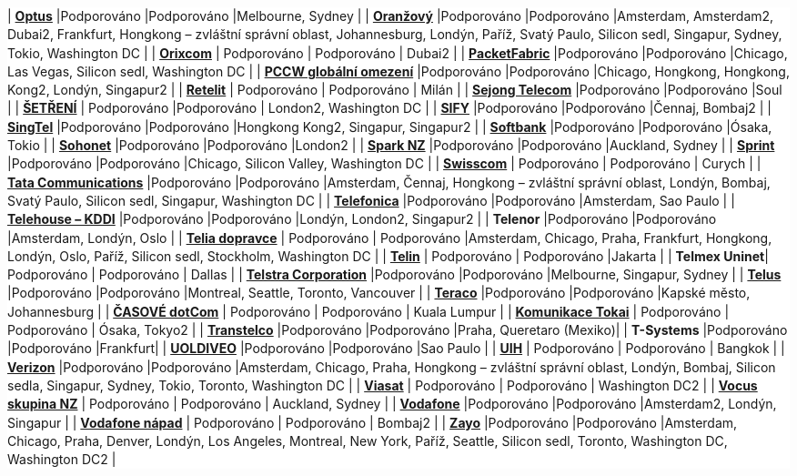 | **[Optus](https://www.optus.com.au/enterprise/)** |Podporováno |Podporováno |Melbourne, Sydney |
| **[Oranžový](https://www.orange-business.com/en/products/business-vpn-galerie)** |Podporováno |Podporováno |Amsterdam, Amsterdam2, Dubai2, Frankfurt, Hongkong – zvláštní správní oblast, Johannesburg, Londýn, Paříž, Svatý Paulo, Silicon sedl, Singapur, Sydney, Tokio, Washington DC |
| **[Orixcom](https://www.orixcom.com/cloud-solutions/)** | Podporováno | Podporováno | Dubai2 |
| **[PacketFabric](https://www.packetfabric.com/cloud-connectivity/microsoft-azure)** |Podporováno |Podporováno |Chicago, Las Vegas, Silicon sedl, Washington DC |
| **[PCCW globální omezení](https://consoleconnect.com/clouds/#azureRegions)** |Podporováno |Podporováno |Chicago, Hongkong, Hongkong, Kong2, Londýn, Singapur2 |
| **[Retelit](https://www.retelit.it/EN/Home.aspx)** | Podporováno | Podporováno | Milán | 
| **[Sejong Telecom](https://www.sejongtelecom.net/en/pages/service/cloud_ms)** |Podporováno |Podporováno |Soul |
| **[ŠETŘENÍ](https://www.ses.com/networks/signature-solutions/signature-cloud/ses-and-azure-expressroute)** | Podporováno |Podporováno | London2, Washington DC |
| **[SIFY](http://telecom.sify.com/azure-expressroute.html)** |Podporováno |Podporováno |Čennaj, Bombaj2 |
| **[SingTel](https://www.singtel.com/about-us/news-releases/singtel-provide-secure-private-access-microsoft-azure-public-cloud)** |Podporováno |Podporováno |Hongkong Kong2, Singapur, Singapur2 |
| **[Softbank](https://www.softbank.jp/biz/cloud/cloud_access/direct_access_for_az/)** |Podporováno |Podporováno |Ósaka, Tokio |
| **[Sohonet](https://www.sohonet.com/fastlane/)** |Podporováno |Podporováno |London2 |
| **[Spark NZ](https://www.sparkdigital.co.nz/solutions/connectivity/cloud-connect/)** |Podporováno |Podporováno |Auckland, Sydney |
| **[Sprint](https://business.sprint.com/solutions/cloud-networking/)** |Podporováno |Podporováno |Chicago, Silicon Valley, Washington DC |
| **[Swisscom](https://www.swisscom.ch/en/business/enterprise/offer/cloud-data-center/microsoft-cloud-services/microsoft-azure-von-swisscom.html)** | Podporováno | Podporováno | Curych |
| **[Tata Communications](https://www.tatacommunications.com/lp/izo/azure/azure_index.html)** |Podporováno |Podporováno |Amsterdam, Čennaj, Hongkong – zvláštní správní oblast, Londýn, Bombaj, Svatý Paulo, Silicon sedl, Singapur, Washington DC |
| **[Telefonica](https://www.business-solutions.telefonica.com/es/enterprise/solutions/efficient-infrastructure/managed-voice-data-connectivity/)** |Podporováno |Podporováno |Amsterdam, Sao Paulo |
| **[Telehouse – KDDI](https://www.telehouse.net/solutions/cloud-services/cloud-link)** |Podporováno |Podporováno |Londýn, London2, Singapur2 |
| **Telenor** |Podporováno |Podporováno |Amsterdam, Londýn, Oslo |
| **[Telia dopravce](https://www.teliacarrier.com/)** | Podporováno | Podporováno |Amsterdam, Chicago, Praha, Frankfurt, Hongkong, Londýn, Oslo, Paříž, Silicon sedl, Stockholm, Washington DC |
| **[Telin](https://www.telin.net/)** | Podporováno | Podporováno |Jakarta |
| **Telmex Uninet**| Podporováno | Podporováno | Dallas |
| **[Telstra Corporation](https://www.telstra.com.au/business-enterprise/network-services/networks/cloud-direct-connect/)** |Podporováno |Podporováno |Melbourne, Singapur, Sydney |
| **[Telus](https://www.telus.com)** |Podporováno |Podporováno |Montreal, Seattle, Toronto, Vancouver |
| **[Teraco](https://www.teraco.co.za/services/africa-cloud-exchange/)** |Podporováno |Podporováno |Kapské město, Johannesburg |
| **[ČASOVÉ dotCom](https://www.time.com.my/enterprise/connectivity/direct-cloud)** | Podporováno | Podporováno | Kuala Lumpur |
| **[Komunikace Tokai](https://www.tokai-com.co.jp/en/)** | Podporováno | Podporováno | Ósaka, Tokyo2 |
| **[Transtelco](https://transtelco.net/enterprise-services/)** |Podporováno |Podporováno |Praha, Queretaro (Mexiko)|
| **T-Systems** |Podporováno |Podporováno |Frankfurt|
| **[UOLDIVEO](https://www.uoldiveo.com.br/)** |Podporováno |Podporováno |Sao Paulo |
| **[UIH](https://www.uih.co.th/en/network-solutions/global-network/cloud-direct-for-microsoft-azure-expressroute)** | Podporováno | Podporováno | Bangkok |
| **[Verizon](https://enterprise.verizon.com/products/network/application-enablement/secure-cloud-interconnect/)** |Podporováno |Podporováno |Amsterdam, Chicago, Praha, Hongkong – zvláštní správní oblast, Londýn, Bombaj, Silicon sedla, Singapur, Sydney, Tokio, Toronto, Washington DC |
| **[Viasat](http://www.directcloud.viasatbusiness.com/)** | Podporováno | Podporováno | Washington DC2 |
| **[Vocus skupina NZ](https://www.vocus.co.nz/business/cloud-data-centres)** | Podporováno | Podporováno | Auckland, Sydney |
| **[Vodafone](https://www.vodafone.com/business/global-enterprise/global-connectivity/vodafone-ip-vpn-cloud-connect)** |Podporováno |Podporováno |Amsterdam2, Londýn, Singapur |
| **[Vodafone nápad](https://www.vodafone.in/business/enterprise-solutions/connectivity/vpn-extended-connect)** | Podporováno | Podporováno | Bombaj2 |
| **[Zayo](https://www.zayo.com/solutions/industries/cloud-connectivity/microsoft-expressroute)** |Podporováno |Podporováno |Amsterdam, Chicago, Praha, Denver, Londýn, Los Angeles, Montreal, New York, Paříž, Seattle, Silicon sedl, Toronto, Washington DC, Washington DC2 |
